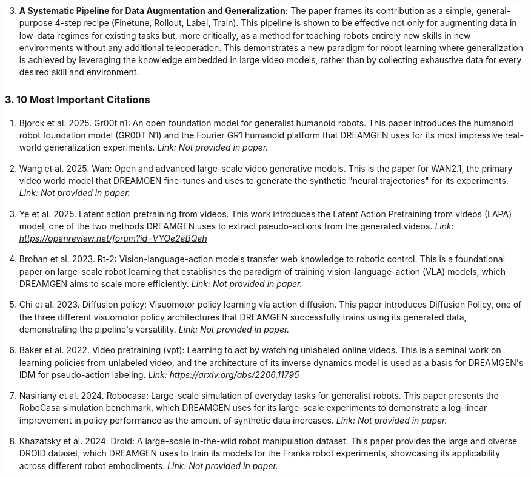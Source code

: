 3.  **A Systematic Pipeline for Data Augmentation and Generalization:** The paper frames its contribution as a simple, general-purpose 4-step recipe (Finetune, Rollout, Label, Train). This pipeline is shown to be effective not only for augmenting data in low-data regimes for existing tasks but, more critically, as a method for teaching robots entirely new skills in new environments without any additional teleoperation. This demonstrates a new paradigm for robot learning where generalization is achieved by leveraging the knowledge embedded in large video models, rather than by collecting exhaustive data for every desired skill and environment.

### 3. 10 Most Important Citations

1.  Bjorck et al. 2025. Gr00t n1: An open foundation model for generalist humanoid robots.
    This paper introduces the humanoid robot foundation model (GR00T N1) and the Fourier GR1 humanoid platform that DREAMGEN uses for its most impressive real-world generalization experiments.
    *Link: Not provided in paper.*

2.  Wang et al. 2025. Wan: Open and advanced large-scale video generative models.
    This is the paper for WAN2.1, the primary video world model that DREAMGEN fine-tunes and uses to generate the synthetic "neural trajectories" for its experiments.
    *Link: Not provided in paper.*

3.  Ye et al. 2025. Latent action pretraining from videos.
    This work introduces the Latent Action Pretraining from videos (LAPA) model, one of the two methods DREAMGEN uses to extract pseudo-actions from the generated videos.
    *Link: https://openreview.net/forum?id=VYOe2eBQeh*

4.  Brohan et al. 2023. Rt-2: Vision-language-action models transfer web knowledge to robotic control.
    This is a foundational paper on large-scale robot learning that establishes the paradigm of training vision-language-action (VLA) models, which DREAMGEN aims to scale more efficiently.
    *Link: Not provided in paper.*

5.  Chi et al. 2023. Diffusion policy: Visuomotor policy learning via action diffusion.
    This paper introduces Diffusion Policy, one of the three different visuomotor policy architectures that DREAMGEN successfully trains using its generated data, demonstrating the pipeline's versatility.
    *Link: Not provided in paper.*

6.  Baker et al. 2022. Video pretraining (vpt): Learning to act by watching unlabeled online videos.
    This is a seminal work on learning policies from unlabeled video, and the architecture of its inverse dynamics model is used as a basis for DREAMGEN's IDM for pseudo-action labeling.
    *Link: https://arxiv.org/abs/2206.11795*

7.  Nasiriany et al. 2024. Robocasa: Large-scale simulation of everyday tasks for generalist robots.
    This paper presents the RoboCasa simulation benchmark, which DREAMGEN uses for its large-scale experiments to demonstrate a log-linear improvement in policy performance as the amount of synthetic data increases.
    *Link: Not provided in paper.*

8.  Khazatsky et al. 2024. Droid: A large-scale in-the-wild robot manipulation dataset.
    This paper provides the large and diverse DROID dataset, which DREAMGEN uses to train its models for the Franka robot experiments, showcasing its applicability across different robot embodiments.
    *Link: Not provided in paper.*
